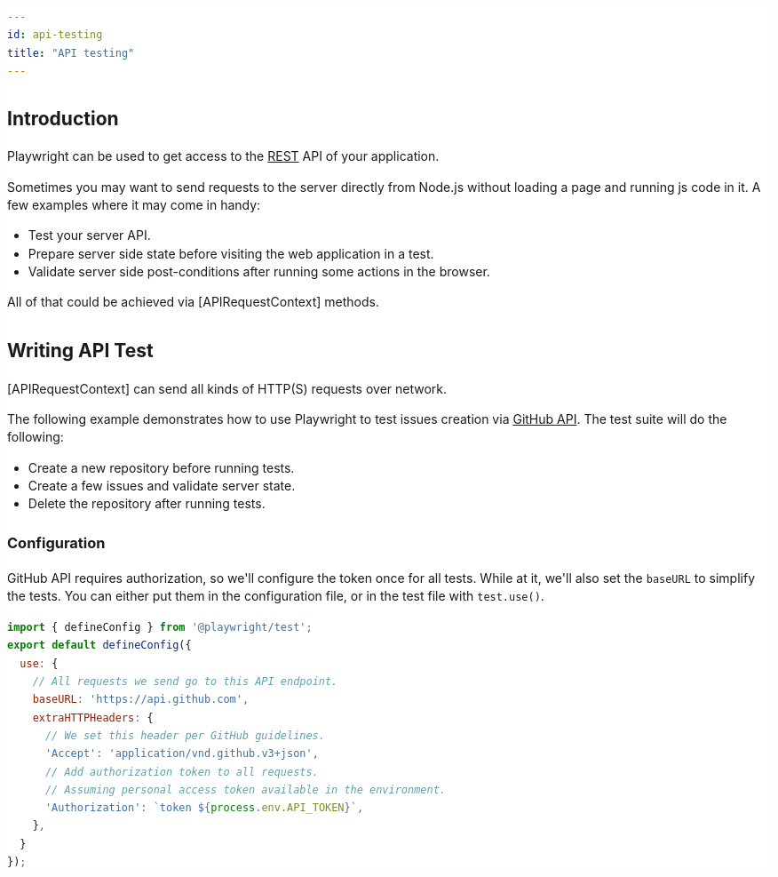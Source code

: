 ```yaml
---
id: api-testing
title: "API testing"
---
```


## Introduction

Playwright can be used to get access to the [REST](https://en.wikipedia.org/wiki/Representational_state_transfer) API of
your application.

Sometimes you may want to send requests to the server directly from Node.js without loading a page and running js code in it.
A few examples where it may come in handy:
- Test your server API.
- Prepare server side state before visiting the web application in a test.
- Validate server side post-conditions after running some actions in the browser.

All of that could be achieved via [APIRequestContext] methods.

## Writing API Test

[APIRequestContext] can send all kinds of HTTP(S) requests over network.

The following example demonstrates how to use Playwright to test issues creation via [GitHub API](https://docs.github.com/en/rest). The test suite will do the following:
- Create a new repository before running tests.
- Create a few issues and validate server state.
- Delete the repository after running tests.

### Configuration

GitHub API requires authorization, so we'll configure the token once for all tests. While at it, we'll also set the `baseURL` to simplify the tests. You can either put them in the configuration file, or in the test file with `test.use()`.

```js title="playwright.config.ts"
import { defineConfig } from '@playwright/test';
export default defineConfig({
  use: {
    // All requests we send go to this API endpoint.
    baseURL: 'https://api.github.com',
    extraHTTPHeaders: {
      // We set this header per GitHub guidelines.
      'Accept': 'application/vnd.github.v3+json',
      // Add authorization token to all requests.
      // Assuming personal access token available in the environment.
      'Authorization': `token ${process.env.API_TOKEN}`,
    },
  }
});
```
